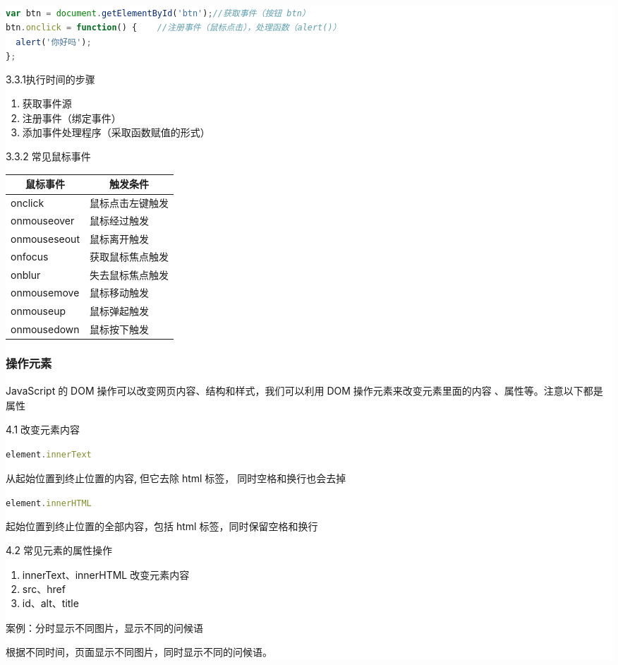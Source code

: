 ```javascript
var btn = document.getElementById('btn');//获取事件（按钮 btn）
btn.onclick = function() {    //注册事件（鼠标点击），处理函数（alert()）
  alert('你好吗');  
};
```

3.3.1执行时间的步骤

1. 获取事件源
2. 注册事件（绑定事件）
3. 添加事件处理程序（采取函数赋值的形式）

3.3.2 常见鼠标事件

| 鼠标事件     | 触发条件         |
| ------------ | ---------------- |
| onclick      | 鼠标点击左键触发 |
| onmouseover  | 鼠标经过触发     |
| onmouseseout | 鼠标离开触发     |
| onfocus      | 获取鼠标焦点触发 |
| onblur       | 失去鼠标焦点触发 |
| onmousemove  | 鼠标移动触发     |
| onmouseup    | 鼠标弹起触发     |
| onmousedown  | 鼠标按下触发     |

### 操作元素

JavaScript 的 DOM 操作可以改变网页内容、结构和样式，我们可以利用 DOM 操作元素来改变元素里面的内容 、属性等。注意以下都是属性

4.1 改变元素内容

```javascript
element.innerText
```

从起始位置到终止位置的内容, 但它去除 html 标签， 同时空格和换行也会去掉

```javascript
element.innerHTML
```

起始位置到终止位置的全部内容，包括 html 标签，同时保留空格和换行

4.2 常见元素的属性操作

1. innerText、innerHTML 改变元素内容
2. src、href
3. id、alt、title

案例：分时显示不同图片，显示不同的问候语

根据不同时间，页面显示不同图片，同时显示不同的问候语。
